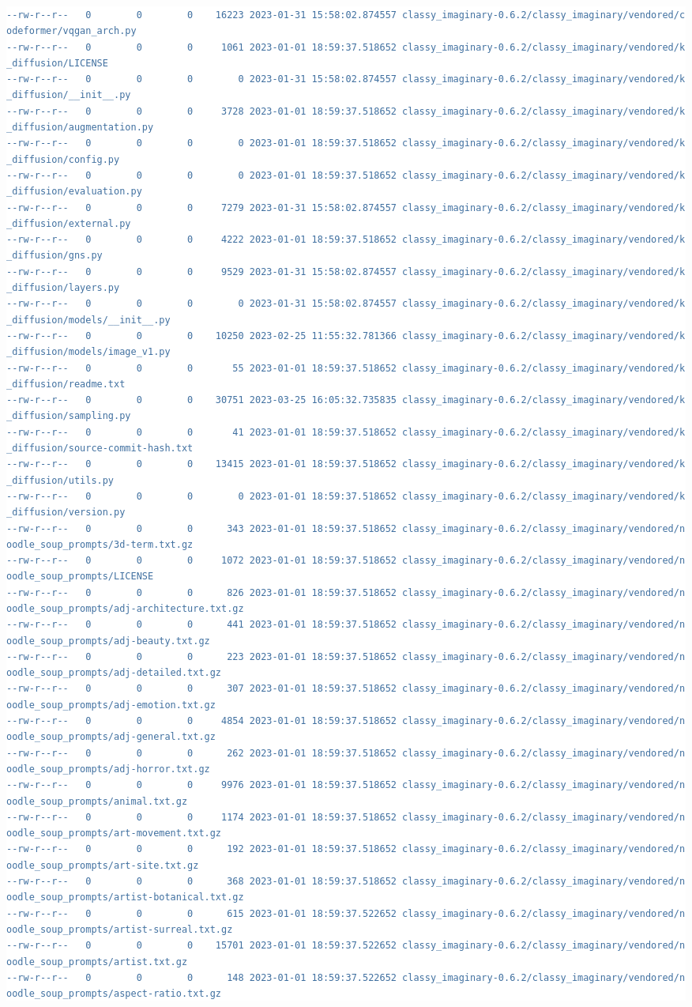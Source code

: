 ```diff
--rw-r--r--   0        0        0    16223 2023-01-31 15:58:02.874557 classy_imaginary-0.6.2/classy_imaginary/vendored/codeformer/vqgan_arch.py
--rw-r--r--   0        0        0     1061 2023-01-01 18:59:37.518652 classy_imaginary-0.6.2/classy_imaginary/vendored/k_diffusion/LICENSE
--rw-r--r--   0        0        0        0 2023-01-31 15:58:02.874557 classy_imaginary-0.6.2/classy_imaginary/vendored/k_diffusion/__init__.py
--rw-r--r--   0        0        0     3728 2023-01-01 18:59:37.518652 classy_imaginary-0.6.2/classy_imaginary/vendored/k_diffusion/augmentation.py
--rw-r--r--   0        0        0        0 2023-01-01 18:59:37.518652 classy_imaginary-0.6.2/classy_imaginary/vendored/k_diffusion/config.py
--rw-r--r--   0        0        0        0 2023-01-01 18:59:37.518652 classy_imaginary-0.6.2/classy_imaginary/vendored/k_diffusion/evaluation.py
--rw-r--r--   0        0        0     7279 2023-01-31 15:58:02.874557 classy_imaginary-0.6.2/classy_imaginary/vendored/k_diffusion/external.py
--rw-r--r--   0        0        0     4222 2023-01-01 18:59:37.518652 classy_imaginary-0.6.2/classy_imaginary/vendored/k_diffusion/gns.py
--rw-r--r--   0        0        0     9529 2023-01-31 15:58:02.874557 classy_imaginary-0.6.2/classy_imaginary/vendored/k_diffusion/layers.py
--rw-r--r--   0        0        0        0 2023-01-31 15:58:02.874557 classy_imaginary-0.6.2/classy_imaginary/vendored/k_diffusion/models/__init__.py
--rw-r--r--   0        0        0    10250 2023-02-25 11:55:32.781366 classy_imaginary-0.6.2/classy_imaginary/vendored/k_diffusion/models/image_v1.py
--rw-r--r--   0        0        0       55 2023-01-01 18:59:37.518652 classy_imaginary-0.6.2/classy_imaginary/vendored/k_diffusion/readme.txt
--rw-r--r--   0        0        0    30751 2023-03-25 16:05:32.735835 classy_imaginary-0.6.2/classy_imaginary/vendored/k_diffusion/sampling.py
--rw-r--r--   0        0        0       41 2023-01-01 18:59:37.518652 classy_imaginary-0.6.2/classy_imaginary/vendored/k_diffusion/source-commit-hash.txt
--rw-r--r--   0        0        0    13415 2023-01-01 18:59:37.518652 classy_imaginary-0.6.2/classy_imaginary/vendored/k_diffusion/utils.py
--rw-r--r--   0        0        0        0 2023-01-01 18:59:37.518652 classy_imaginary-0.6.2/classy_imaginary/vendored/k_diffusion/version.py
--rw-r--r--   0        0        0      343 2023-01-01 18:59:37.518652 classy_imaginary-0.6.2/classy_imaginary/vendored/noodle_soup_prompts/3d-term.txt.gz
--rw-r--r--   0        0        0     1072 2023-01-01 18:59:37.518652 classy_imaginary-0.6.2/classy_imaginary/vendored/noodle_soup_prompts/LICENSE
--rw-r--r--   0        0        0      826 2023-01-01 18:59:37.518652 classy_imaginary-0.6.2/classy_imaginary/vendored/noodle_soup_prompts/adj-architecture.txt.gz
--rw-r--r--   0        0        0      441 2023-01-01 18:59:37.518652 classy_imaginary-0.6.2/classy_imaginary/vendored/noodle_soup_prompts/adj-beauty.txt.gz
--rw-r--r--   0        0        0      223 2023-01-01 18:59:37.518652 classy_imaginary-0.6.2/classy_imaginary/vendored/noodle_soup_prompts/adj-detailed.txt.gz
--rw-r--r--   0        0        0      307 2023-01-01 18:59:37.518652 classy_imaginary-0.6.2/classy_imaginary/vendored/noodle_soup_prompts/adj-emotion.txt.gz
--rw-r--r--   0        0        0     4854 2023-01-01 18:59:37.518652 classy_imaginary-0.6.2/classy_imaginary/vendored/noodle_soup_prompts/adj-general.txt.gz
--rw-r--r--   0        0        0      262 2023-01-01 18:59:37.518652 classy_imaginary-0.6.2/classy_imaginary/vendored/noodle_soup_prompts/adj-horror.txt.gz
--rw-r--r--   0        0        0     9976 2023-01-01 18:59:37.518652 classy_imaginary-0.6.2/classy_imaginary/vendored/noodle_soup_prompts/animal.txt.gz
--rw-r--r--   0        0        0     1174 2023-01-01 18:59:37.518652 classy_imaginary-0.6.2/classy_imaginary/vendored/noodle_soup_prompts/art-movement.txt.gz
--rw-r--r--   0        0        0      192 2023-01-01 18:59:37.518652 classy_imaginary-0.6.2/classy_imaginary/vendored/noodle_soup_prompts/art-site.txt.gz
--rw-r--r--   0        0        0      368 2023-01-01 18:59:37.518652 classy_imaginary-0.6.2/classy_imaginary/vendored/noodle_soup_prompts/artist-botanical.txt.gz
--rw-r--r--   0        0        0      615 2023-01-01 18:59:37.522652 classy_imaginary-0.6.2/classy_imaginary/vendored/noodle_soup_prompts/artist-surreal.txt.gz
--rw-r--r--   0        0        0    15701 2023-01-01 18:59:37.522652 classy_imaginary-0.6.2/classy_imaginary/vendored/noodle_soup_prompts/artist.txt.gz
--rw-r--r--   0        0        0      148 2023-01-01 18:59:37.522652 classy_imaginary-0.6.2/classy_imaginary/vendored/noodle_soup_prompts/aspect-ratio.txt.gz
```